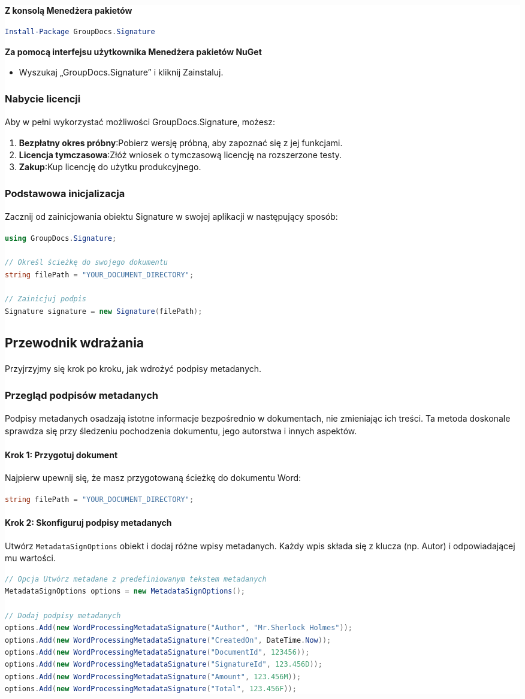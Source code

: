 **Z konsolą Menedżera pakietów**
```powershell
Install-Package GroupDocs.Signature
```

**Za pomocą interfejsu użytkownika Menedżera pakietów NuGet**
- Wyszukaj „GroupDocs.Signature” i kliknij Zainstaluj.

### Nabycie licencji

Aby w pełni wykorzystać możliwości GroupDocs.Signature, możesz:
1. **Bezpłatny okres próbny**:Pobierz wersję próbną, aby zapoznać się z jej funkcjami.
2. **Licencja tymczasowa**:Złóż wniosek o tymczasową licencję na rozszerzone testy.
3. **Zakup**:Kup licencję do użytku produkcyjnego.

### Podstawowa inicjalizacja

Zacznij od zainicjowania obiektu Signature w swojej aplikacji w następujący sposób:
```csharp
using GroupDocs.Signature;

// Określ ścieżkę do swojego dokumentu
string filePath = "YOUR_DOCUMENT_DIRECTORY";

// Zainicjuj podpis
Signature signature = new Signature(filePath);
```

## Przewodnik wdrażania

Przyjrzyjmy się krok po kroku, jak wdrożyć podpisy metadanych.

### Przegląd podpisów metadanych

Podpisy metadanych osadzają istotne informacje bezpośrednio w dokumentach, nie zmieniając ich treści. Ta metoda doskonale sprawdza się przy śledzeniu pochodzenia dokumentu, jego autorstwa i innych aspektów.

#### Krok 1: Przygotuj dokument

Najpierw upewnij się, że masz przygotowaną ścieżkę do dokumentu Word:
```csharp
string filePath = "YOUR_DOCUMENT_DIRECTORY";
```

#### Krok 2: Skonfiguruj podpisy metadanych

Utwórz `MetadataSignOptions` obiekt i dodaj różne wpisy metadanych. Każdy wpis składa się z klucza (np. Autor) i odpowiadającej mu wartości.

```csharp
// Opcja Utwórz metadane z predefiniowanym tekstem metadanych
MetadataSignOptions options = new MetadataSignOptions();

// Dodaj podpisy metadanych
options.Add(new WordProcessingMetadataSignature("Author", "Mr.Sherlock Holmes"));
options.Add(new WordProcessingMetadataSignature("CreatedOn", DateTime.Now));
options.Add(new WordProcessingMetadataSignature("DocumentId", 123456));
options.Add(new WordProcessingMetadataSignature("SignatureId", 123.456D));
options.Add(new WordProcessingMetadataSignature("Amount", 123.456M));
options.Add(new WordProcessingMetadataSignature("Total", 123.456F));
```
